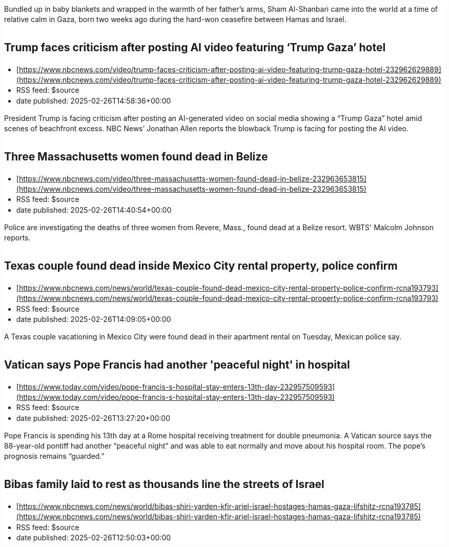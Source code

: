 Bundled up in baby blankets and wrapped in the warmth of her father’s arms, Sham Al-Shanbari came into the world at a time of relative calm in Gaza, born two weeks ago during the hard-won ceasefire between Hamas and Israel.

## Trump faces criticism after posting AI video featuring ‘Trump Gaza’ hotel
 - [https://www.nbcnews.com/video/trump-faces-criticism-after-posting-ai-video-featuring-trump-gaza-hotel-232962629889](https://www.nbcnews.com/video/trump-faces-criticism-after-posting-ai-video-featuring-trump-gaza-hotel-232962629889)
 - RSS feed: $source
 - date published: 2025-02-26T14:58:36+00:00

President Trump is facing criticism after posting an AI-generated video on social media showing a “Trump Gaza” hotel amid scenes of beachfront excess. NBC News’ Jonathan Allen reports the blowback Trump is facing for posting the AI video.

## Three Massachusetts women found dead in Belize
 - [https://www.nbcnews.com/video/three-massachusetts-women-found-dead-in-belize-232963653815](https://www.nbcnews.com/video/three-massachusetts-women-found-dead-in-belize-232963653815)
 - RSS feed: $source
 - date published: 2025-02-26T14:40:54+00:00

Police are investigating the deaths of three women from Revere, Mass., found dead at a Belize resort. WBTS' Malcolm Johnson reports.

## Texas couple found dead inside Mexico City rental property, police confirm
 - [https://www.nbcnews.com/news/world/texas-couple-found-dead-mexico-city-rental-property-police-confirm-rcna193793](https://www.nbcnews.com/news/world/texas-couple-found-dead-mexico-city-rental-property-police-confirm-rcna193793)
 - RSS feed: $source
 - date published: 2025-02-26T14:09:05+00:00

A Texas couple vacationing in Mexico City were found dead in their apartment rental on Tuesday, Mexican police say.

## Vatican says Pope Francis had another 'peaceful night' in hospital
 - [https://www.today.com/video/pope-francis-s-hospital-stay-enters-13th-day-232957509593](https://www.today.com/video/pope-francis-s-hospital-stay-enters-13th-day-232957509593)
 - RSS feed: $source
 - date published: 2025-02-26T13:27:20+00:00

Pope Francis is spending his 13th day at a Rome hospital receiving treatment for double pneumonia. A Vatican source says the 88-year-old pontiff had another “peaceful night” and was able to eat normally and move about his hospital room. The pope’s prognosis remains “guarded.”

## Bibas family laid to rest as thousands line the streets of Israel
 - [https://www.nbcnews.com/news/world/bibas-shiri-yarden-kfir-ariel-israel-hostages-hamas-gaza-lifshitz-rcna193785](https://www.nbcnews.com/news/world/bibas-shiri-yarden-kfir-ariel-israel-hostages-hamas-gaza-lifshitz-rcna193785)
 - RSS feed: $source
 - date published: 2025-02-26T12:50:03+00:00
